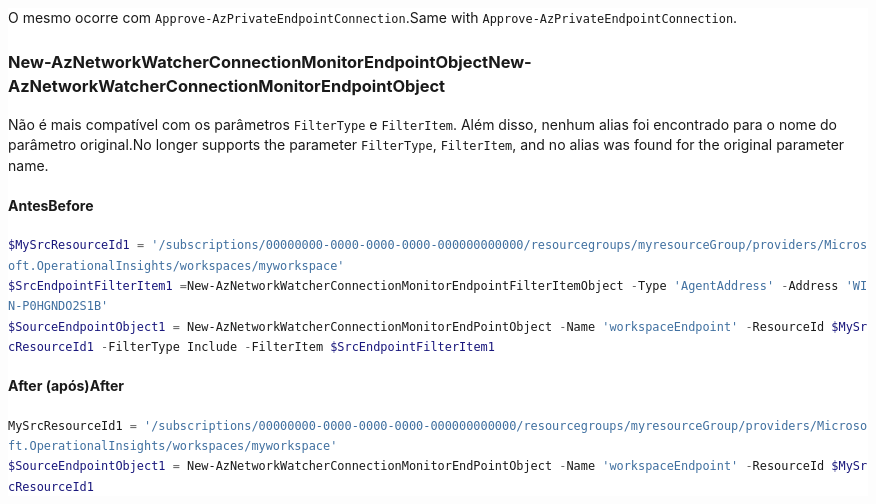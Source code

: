 <span data-ttu-id="fccbc-329">O mesmo ocorre com `Approve-AzPrivateEndpointConnection`.</span><span class="sxs-lookup"><span data-stu-id="fccbc-329">Same with `Approve-AzPrivateEndpointConnection`.</span></span>

### <a name="new-aznetworkwatcherconnectionmonitorendpointobject"></a><span data-ttu-id="fccbc-330">New-AzNetworkWatcherConnectionMonitorEndpointObject</span><span class="sxs-lookup"><span data-stu-id="fccbc-330">New-AzNetworkWatcherConnectionMonitorEndpointObject</span></span>

<span data-ttu-id="fccbc-331">Não é mais compatível com os parâmetros `FilterType` e `FilterItem`. Além disso, nenhum alias foi encontrado para o nome do parâmetro original.</span><span class="sxs-lookup"><span data-stu-id="fccbc-331">No longer supports the parameter `FilterType`, `FilterItem`, and no alias was found for the original parameter name.</span></span>

#### <a name="before"></a><span data-ttu-id="fccbc-332">Antes</span><span class="sxs-lookup"><span data-stu-id="fccbc-332">Before</span></span>

```powershell
$MySrcResourceId1 = '/subscriptions/00000000-0000-0000-0000-000000000000/resourcegroups/myresourceGroup/providers/Microsoft.OperationalInsights/workspaces/myworkspace'
$SrcEndpointFilterItem1 =New-AzNetworkWatcherConnectionMonitorEndpointFilterItemObject -Type 'AgentAddress' -Address 'WIN-P0HGNDO2S1B'
$SourceEndpointObject1 = New-AzNetworkWatcherConnectionMonitorEndPointObject -Name 'workspaceEndpoint' -ResourceId $MySrcResourceId1 -FilterType Include -FilterItem $SrcEndpointFilterItem1
```

#### <a name="after"></a><span data-ttu-id="fccbc-333">After (após)</span><span class="sxs-lookup"><span data-stu-id="fccbc-333">After</span></span>

```powershell
MySrcResourceId1 = '/subscriptions/00000000-0000-0000-0000-000000000000/resourcegroups/myresourceGroup/providers/Microsoft.OperationalInsights/workspaces/myworkspace'
$SourceEndpointObject1 = New-AzNetworkWatcherConnectionMonitorEndPointObject -Name 'workspaceEndpoint' -ResourceId $MySrcResourceId1
```
